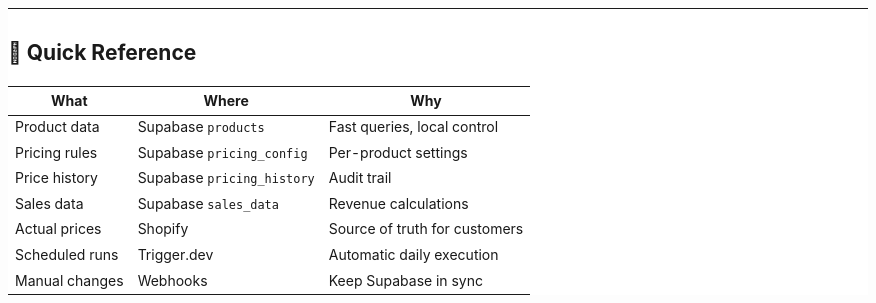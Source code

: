 
---

## 🚀 Quick Reference

| What | Where | Why |
|------|-------|-----|
| Product data | Supabase `products` | Fast queries, local control |
| Pricing rules | Supabase `pricing_config` | Per-product settings |
| Price history | Supabase `pricing_history` | Audit trail |
| Sales data | Supabase `sales_data` | Revenue calculations |
| Actual prices | Shopify | Source of truth for customers |
| Scheduled runs | Trigger.dev | Automatic daily execution |
| Manual changes | Webhooks | Keep Supabase in sync |


